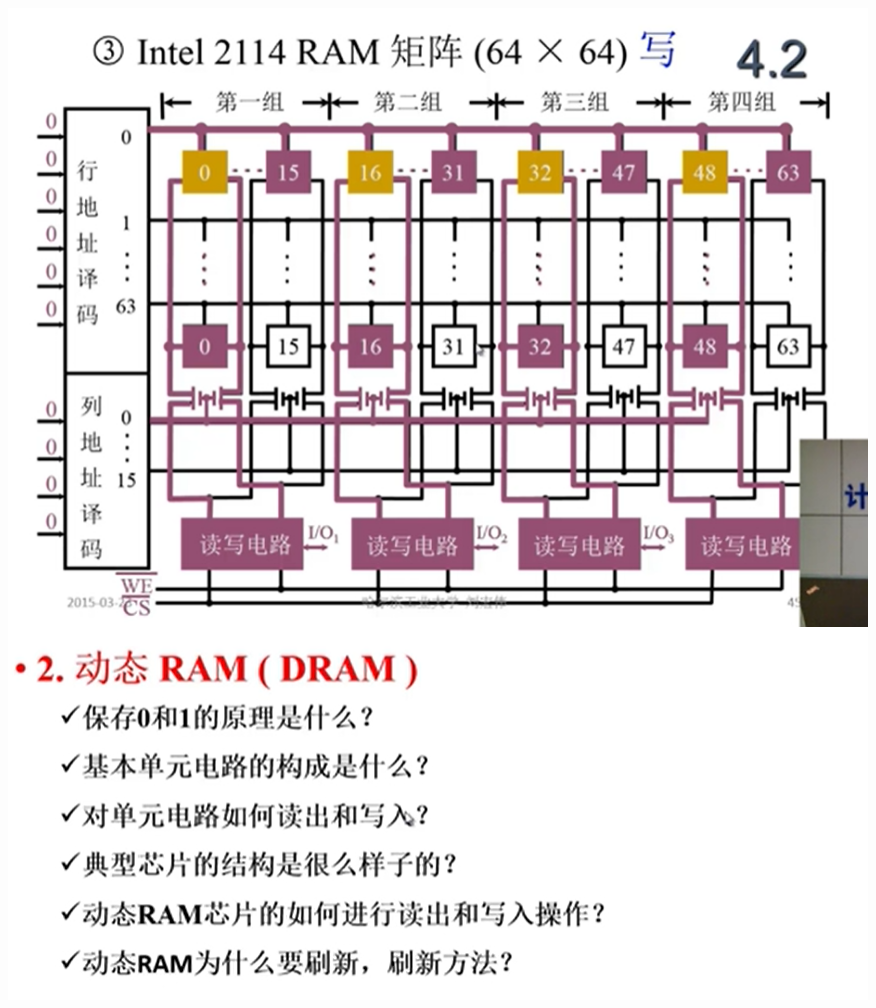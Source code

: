 ![image-20210530193340231](img/image-20210530193340231.png)

![image-20210530193414891](img/image-20210530193414891.png)
